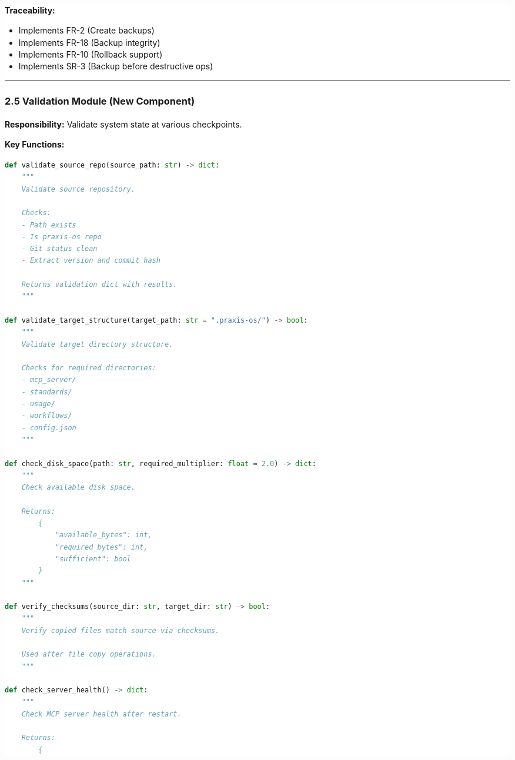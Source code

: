 **Traceability:**
- Implements FR-2 (Create backups)
- Implements FR-18 (Backup integrity)
- Implements FR-10 (Rollback support)
- Implements SR-3 (Backup before destructive ops)

---

### 2.5 Validation Module (New Component)

**Responsibility:** Validate system state at various checkpoints.

**Key Functions:**

```python
def validate_source_repo(source_path: str) -> dict:
    """
    Validate source repository.
    
    Checks:
    - Path exists
    - Is praxis-os repo
    - Git status clean
    - Extract version and commit hash
    
    Returns validation dict with results.
    """
    
def validate_target_structure(target_path: str = ".praxis-os/") -> bool:
    """
    Validate target directory structure.
    
    Checks for required directories:
    - mcp_server/
    - standards/
    - usage/
    - workflows/
    - config.json
    """
    
def check_disk_space(path: str, required_multiplier: float = 2.0) -> dict:
    """
    Check available disk space.
    
    Returns:
        {
            "available_bytes": int,
            "required_bytes": int,
            "sufficient": bool
        }
    """
    
def verify_checksums(source_dir: str, target_dir: str) -> bool:
    """
    Verify copied files match source via checksums.
    
    Used after file copy operations.
    """
    
def check_server_health() -> dict:
    """
    Check MCP server health after restart.
    
    Returns:
        {
```